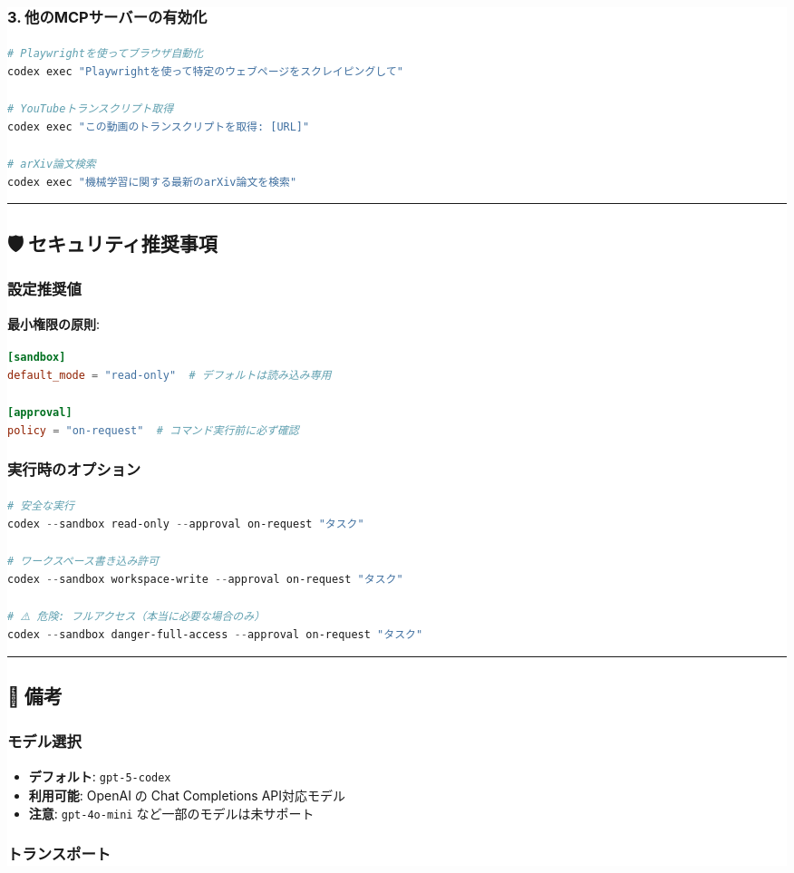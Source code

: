 ### 3. 他のMCPサーバーの有効化

```powershell
# Playwrightを使ってブラウザ自動化
codex exec "Playwrightを使って特定のウェブページをスクレイピングして"

# YouTubeトランスクリプト取得
codex exec "この動画のトランスクリプトを取得: [URL]"

# arXiv論文検索
codex exec "機械学習に関する最新のarXiv論文を検索"
```

---

## 🛡️ セキュリティ推奨事項

### 設定推奨値

**最小権限の原則**:
```toml
[sandbox]
default_mode = "read-only"  # デフォルトは読み込み専用

[approval]
policy = "on-request"  # コマンド実行前に必ず確認
```

### 実行時のオプション

```powershell
# 安全な実行
codex --sandbox read-only --approval on-request "タスク"

# ワークスペース書き込み許可
codex --sandbox workspace-write --approval on-request "タスク"

# ⚠️ 危険: フルアクセス（本当に必要な場合のみ）
codex --sandbox danger-full-access --approval on-request "タスク"
```

---

## 📝 備考

### モデル選択

- **デフォルト**: `gpt-5-codex`
- **利用可能**: OpenAI の Chat Completions API対応モデル
- **注意**: `gpt-4o-mini` など一部のモデルは未サポート

### トランスポート
